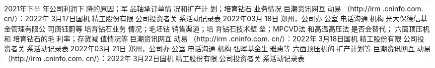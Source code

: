 2021年下半
年公司利润下
降的原因；军
品轴承订单情
况和扩产计
划；培育钻石
业务情况
巨潮资讯网互
动易
（http://irm
.cninfo.com.
cn/）：2022年
3月17日国机
精工股份有限
公司投资者关
系活动记录表
2022年03月
18日
郑州，公司办
公室
电话沟通
机构
光大保德信基
金管理有限公
司唐钰蔚等
培育钻石业务
情况；毛坯钻
销售渠道；培
育钻石技术壁
垒；MPCVD法
和高温高压法
是否会替代；
六面顶压机和
培育钻石的毛
利率；存货减
值情况等
巨潮资讯网互
动易
（http://irm
.cninfo.com.
cn/）：2022年
3月18日国机
精工股份有限
公司投资者关
系活动记录表
2022年03月
21日
郑州，公司办
公室
电话沟通
机构
弘晖基金生
雅惠等
六面顶压机的
扩产计划等
巨潮资讯网互
动易
（http://irm
.cninfo.com.
cn/）：2022年
3月22日国机
精工股份有限
公司投资者关
系活动记录表
